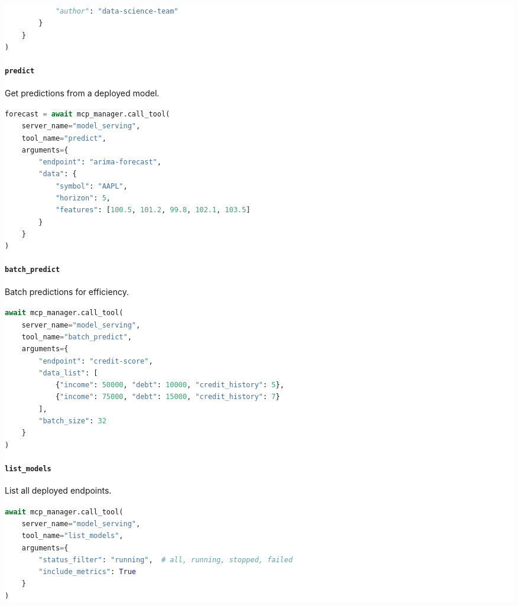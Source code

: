 ```python
            "author": "data-science-team"
        }
    }
)
```

#### `predict`
Get predictions from a deployed model.

```python
forecast = await mcp_manager.call_tool(
    server_name="model_serving",
    tool_name="predict",
    arguments={
        "endpoint": "arima-forecast",
        "data": {
            "symbol": "AAPL",
            "horizon": 5,
            "features": [100.5, 101.2, 99.8, 102.1, 103.5]
        }
    }
)
```

#### `batch_predict`
Batch predictions for efficiency.

```python
await mcp_manager.call_tool(
    server_name="model_serving",
    tool_name="batch_predict",
    arguments={
        "endpoint": "credit-score",
        "data_list": [
            {"income": 50000, "debt": 10000, "credit_history": 5},
            {"income": 75000, "debt": 15000, "credit_history": 7}
        ],
        "batch_size": 32
    }
)
```

#### `list_models`
List all deployed endpoints.

```python
await mcp_manager.call_tool(
    server_name="model_serving",
    tool_name="list_models",
    arguments={
        "status_filter": "running",  # all, running, stopped, failed
        "include_metrics": True
    }
)
```
